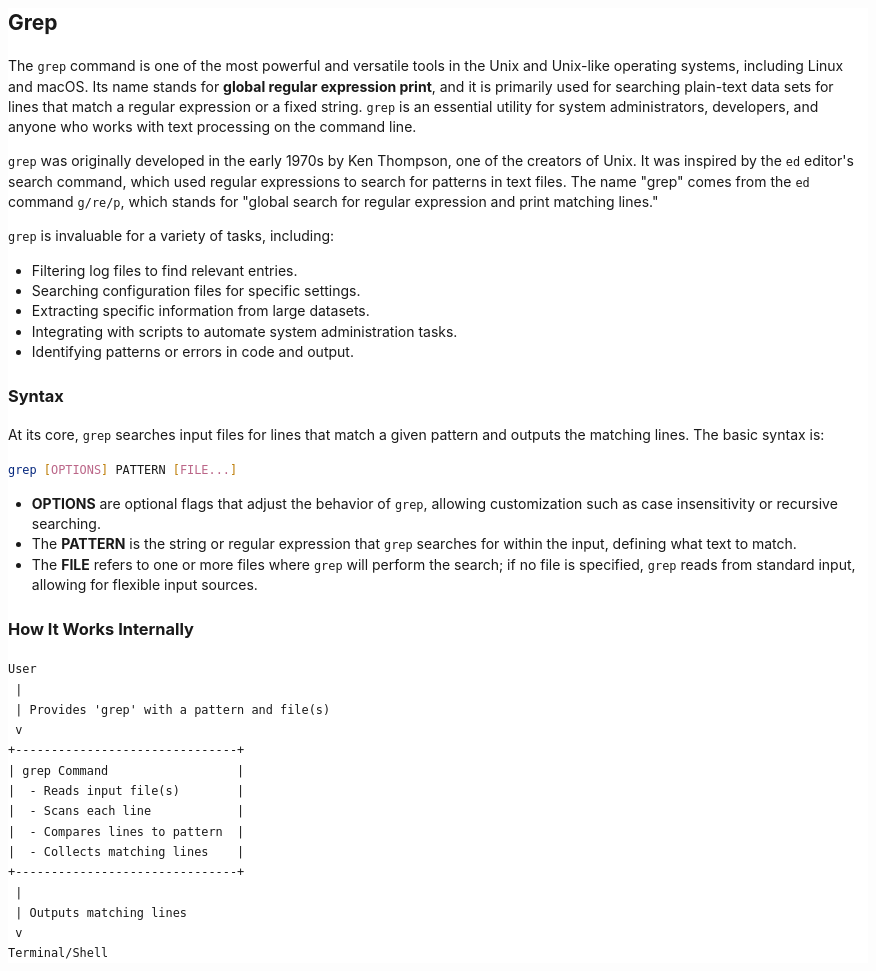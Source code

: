 ## Grep

The `grep` command is one of the most powerful and versatile tools in the Unix and Unix-like operating systems, including Linux and macOS. Its name stands for **global regular expression print**, and it is primarily used for searching plain-text data sets for lines that match a regular expression or a fixed string. `grep` is an essential utility for system administrators, developers, and anyone who works with text processing on the command line.

`grep` was originally developed in the early 1970s by Ken Thompson, one of the creators of Unix. It was inspired by the `ed` editor's search command, which used regular expressions to search for patterns in text files. The name "grep" comes from the `ed` command `g/re/p`, which stands for "global search for regular expression and print matching lines."

`grep` is invaluable for a variety of tasks, including:

- Filtering log files to find relevant entries.
- Searching configuration files for specific settings.
- Extracting specific information from large datasets.
- Integrating with scripts to automate system administration tasks.
- Identifying patterns or errors in code and output.

### Syntax

At its core, `grep` searches input files for lines that match a given pattern and outputs the matching lines. The basic syntax is:

```bash
grep [OPTIONS] PATTERN [FILE...]
```

- **OPTIONS** are optional flags that adjust the behavior of `grep`, allowing customization such as case insensitivity or recursive searching.
- The **PATTERN** is the string or regular expression that `grep` searches for within the input, defining what text to match.
- The **FILE** refers to one or more files where `grep` will perform the search; if no file is specified, `grep` reads from standard input, allowing for flexible input sources.

### How It Works Internally

```
User
 |
 | Provides 'grep' with a pattern and file(s)
 v
+-------------------------------+
| grep Command                  |
|  - Reads input file(s)        |
|  - Scans each line            |
|  - Compares lines to pattern  |
|  - Collects matching lines    |
+-------------------------------+
 |
 | Outputs matching lines
 v
Terminal/Shell
```
